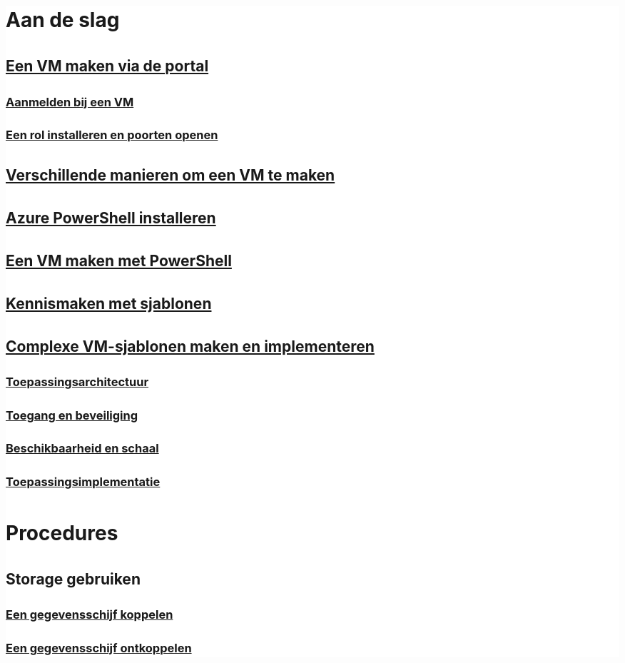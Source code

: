 # Aan de slag
## [Een VM maken via de portal](../virtual-machines-windows-hero-tutorial.md?toc=%2fazure%2fvirtual-machines%2fwindows%2ftoc.json)
### [Aanmelden bij een VM](../virtual-machines-windows-connect-logon.md?toc=%2fazure%2fvirtual-machines%2fwindows%2ftoc.json)
### [Een rol installeren en poorten openen](../virtual-machines-windows-hero-role.md?toc=%2fazure%2fvirtual-machines%2fwindows%2ftoc.json)
## [Verschillende manieren om een VM te maken](../virtual-machines-windows-creation-choices.md?toc=%2fazure%2fvirtual-machines%2fwindows%2ftoc.json)
## [Azure PowerShell installeren](/powershell/azureps-cmdlets-docs)
## [Een VM maken met PowerShell](../virtual-machines-windows-ps-create.md?toc=%2fazure%2fvirtual-machines%2fwindows%2ftoc.json)
## [Kennismaken met sjablonen](../../azure-resource-manager/resource-manager-template-walkthrough.md?toc=%2fazure%2fvirtual-machines%2fwindows%2ftoc.json)
## [Complexe VM-sjablonen maken en implementeren](../virtual-machines-windows-dotnet-core-1-landing.md?toc=%2fazure%2fvirtual-machines%2fwindows%2ftoc.json)
### [Toepassingsarchitectuur](../virtual-machines-windows-dotnet-core-2-architecture.md?toc=%2fazure%2fvirtual-machines%2fwindows%2ftoc.json)
### [Toegang en beveiliging](../virtual-machines-windows-dotnet-core-3-access-security.md?toc=%2fazure%2fvirtual-machines%2fwindows%2ftoc.json)
### [Beschikbaarheid en schaal](../virtual-machines-windows-dotnet-core-4-availability-scale.md?toc=%2fazure%2fvirtual-machines%2fwindows%2ftoc.json)
### [Toepassingsimplementatie](../virtual-machines-windows-dotnet-core-5-app-deployment.md?toc=%2fazure%2fvirtual-machines%2fwindows%2ftoc.json)

# Procedures
## Storage gebruiken
### [Een gegevensschijf koppelen](../virtual-machines-windows-attach-disk-portal.md?toc=%2fazure%2fvirtual-machines%2fwindows%2ftoc.json)
### [Een gegevensschijf ontkoppelen](../virtual-machines-windows-detach-disk.md?toc=%2fazure%2fvirtual-machines%2fwindows%2ftoc.json)